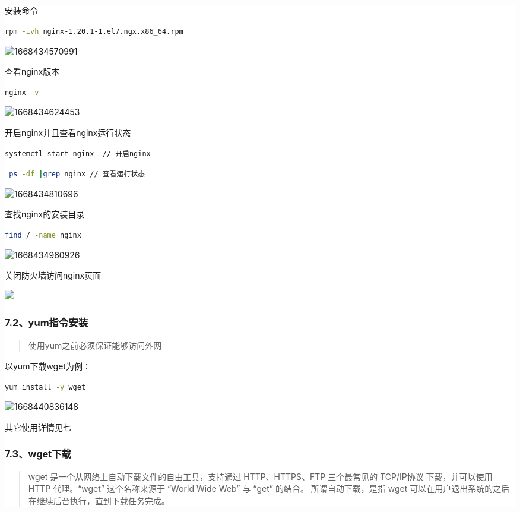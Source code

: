 安装命令

```bash
rpm -ivh nginx-1.20.1-1.el7.ngx.x86_64.rpm
```

![1668434570991](https://gitee.com/szchason/pic_bed/raw/main/devops/linux/2023-05-29-1685362155-279ec0.png)

查看nginx版本

```bash
nginx -v
```

![1668434624453](https://gitee.com/szchason/pic_bed/raw/main/devops/linux/2023-05-29-1685362159-68c245.png)

开启nginx并且查看nginx运行状态

```bash
systemctl start nginx  // 开启nginx
```

```bash
 ps -df |grep nginx // 查看运行状态
```

![1668434810696](https://gitee.com/szchason/pic_bed/raw/main/devops/linux/2023-05-29-1685362162-751a97.png)

查找nginx的安装目录

```bash
find / -name nginx
```

![1668434960926](https://gitee.com/szchason/pic_bed/raw/main/devops/linux/2023-05-29-1685362165-9499f5.png)

关闭防火墙访问nginx页面

![](https://gitee.com/szchason/pic_bed/raw/main/devops/linux/2023-05-29-1685362815-9f70d4.png)

### 7.2、yum指令安装

> 使用yum之前必须保证能够访问外网

以yum下载wget为例：

```bash
yum install -y wget
```

![1668440836148](https://gitee.com/szchason/pic_bed/raw/main/devops/linux/2023-05-29-1685362170-69c561.png)

其它使用详情见七

### 7.3、wget下载

> wget 是一个从网络上自动下载文件的自由工具，支持通过 HTTP、HTTPS、FTP 三个最常见的 TCP/IP协议 下载，并可以使用 HTTP 代理。“wget” 这个名称来源于 “World Wide Web” 与 “get” 的结合。
> 所谓自动下载，是指 wget 可以在用户退出系统的之后在继续后台执行，直到下载任务完成。
